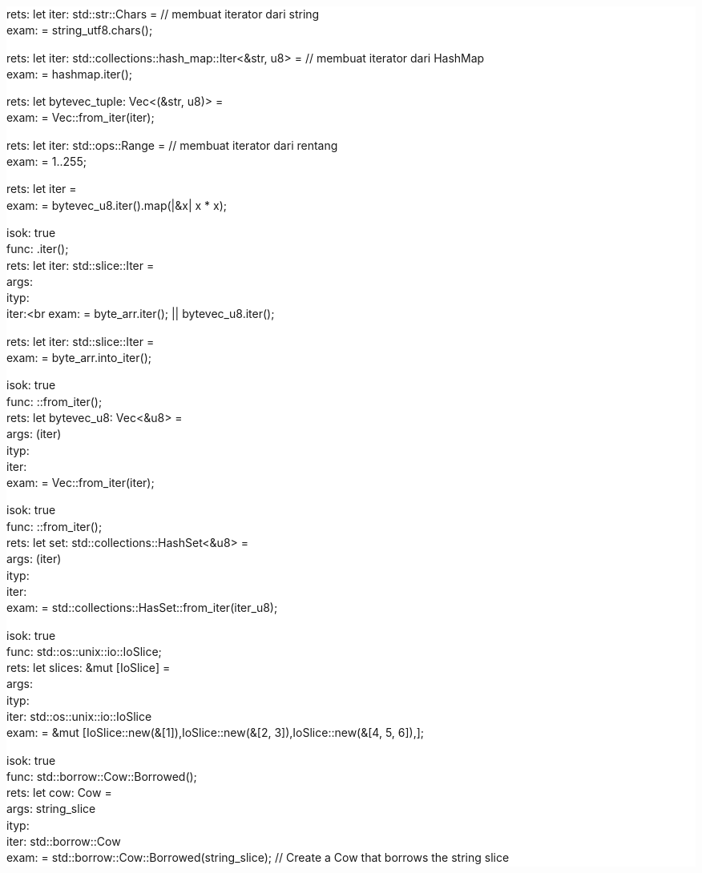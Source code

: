 rets: let iter: std::str::Chars = // membuat iterator dari string<br>
exam: = string_utf8.chars();<br>

rets: let iter: std::collections::hash_map::Iter<&str, u8> = // membuat iterator dari HashMap<br>
exam: = hashmap.iter();<br>

rets: let bytevec_tuple: Vec<(&str, u8)> = <br>
exam: = Vec::from_iter(iter);<br>

rets: let iter: std::ops::Range<u8> = // membuat iterator dari rentang<br>
exam: = 1..255;

rets: let iter = <br>
exam: = bytevec_u8.iter().map(|&x| x * x);<br>

isok: true<br>
func: .iter();<br>
rets: let iter: std::slice::Iter<u8> = <br>
args:<br>
ityp:<br>
iter:<br
exam: = byte_arr.iter(); || bytevec_u8.iter();<br>

rets: let iter: std::slice::Iter<u8> = <br>
exam: = byte_arr.into_iter();<br>

isok: true<br>
func: ::from_iter();<br>
rets: let bytevec_u8: Vec<&u8> = <br>
args: (iter)<br>
ityp:<br>
iter:<br>
exam: = Vec::from_iter(iter);<br>

isok: true<br>
func: ::from_iter();<br>
rets: let set: std::collections::HashSet<&u8> = <br>
args: (iter)<br>
ityp:<br>
iter:<br>
exam: = std::collections::HasSet::from_iter(iter_u8);<br>

isok: true<br>
func: std::os::unix::io::IoSlice;<br>
rets: let slices: &mut [IoSlice<u8>] = <br>
args:<br>
ityp:<br>
iter: std::os::unix::io::IoSlice<br>
exam: = &mut [IoSlice::new(&[1]),IoSlice::new(&[2, 3]),IoSlice::new(&[4, 5, 6]),];<br>

isok: true<br>
func: std::borrow::Cow::Borrowed();<br>
rets: let cow: Cow<str> =<br>
args: string_slice<br>
ityp:<br>
iter: std::borrow::Cow<str><br>
exam: = std::borrow::Cow::Borrowed(string_slice); // Create a Cow that borrows the string slice<br>
